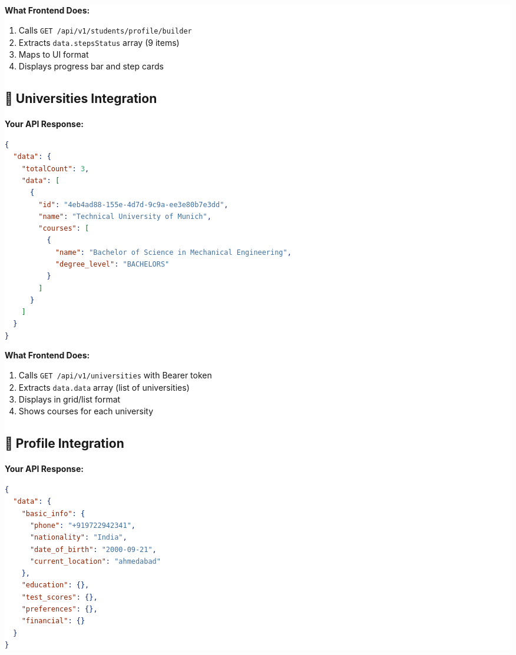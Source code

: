 **What Frontend Does:**
1. Calls `GET /api/v1/students/profile/builder`
2. Extracts `data.stepsStatus` array (9 items)
3. Maps to UI format
4. Displays progress bar and step cards

## 🏫 Universities Integration

**Your API Response:**
```json
{
  "data": {
    "totalCount": 3,
    "data": [
      {
        "id": "4eb4ad88-155e-4d7d-9c9a-ee3e80b7e3dd",
        "name": "Technical University of Munich",
        "courses": [
          {
            "name": "Bachelor of Science in Mechanical Engineering",
            "degree_level": "BACHELORS"
          }
        ]
      }
    ]
  }
}
```

**What Frontend Does:**
1. Calls `GET /api/v1/universities` with Bearer token
2. Extracts `data.data` array (list of universities)
3. Displays in grid/list format
4. Shows courses for each university

## 👤 Profile Integration

**Your API Response:**
```json
{
  "data": {
    "basic_info": {
      "phone": "+919722942341",
      "nationality": "India",
      "date_of_birth": "2000-09-21",
      "current_location": "ahmedabad"
    },
    "education": {},
    "test_scores": {},
    "preferences": {},
    "financial": {}
  }
}
```
